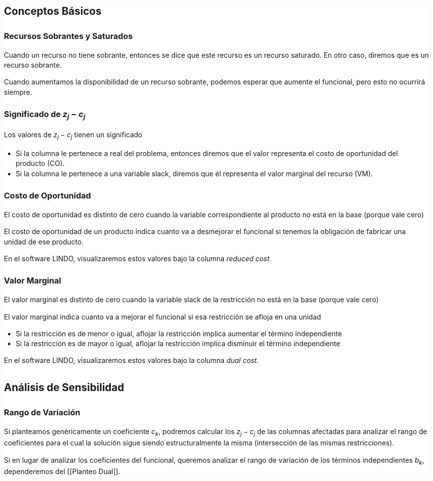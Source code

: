 ## Conceptos Básicos

### Recursos Sobrantes y Saturados

Cuando un recurso no tiene sobrante, entonces se dice que este recurso es un recurso saturado. En otro caso, diremos que es un recurso sobrante.

Cuando aumentamos la disponibilidad de un recurso sobrante, podemos esperar que aumente el funcional, pero esto no ocurrirá siempre.

### Significado de $z_j - c_j$

Los valores de $z_j - c_j$ tienen un significado

- Si la columna le pertenece a real del problema, entonces diremos que el valor representa el costo de oportunidad del producto (CO).
- Si la columna le pertenece a una variable slack, diremos que él representa el valor marginal del recurso (VM).

### Costo de Oportunidad

El costo de oportunidad es distinto de cero cuando la variable correspondiente al producto no está en la base (porque vale cero)

El costo de oportunidad de un producto índica cuanto va a desmejorar el funcional si tenemos la obligación de fabricar una unidad de ese producto.

En el software LINDO, visualizaremos estos valores bajo la columna *reduced cost.*

### Valor Marginal

El valor marginal es distinto de cero cuando la variable slack de la restricción no está en la base (porque vale cero)

El valor marginal indica cuanto va a mejorar el funcional si esa restricción se afloja en una unidad

- Si la restricción es de menor o igual, aflojar la restricción implica aumentar el término independiente
- Si la restricción es de mayor o igual, aflojar la restricción implica disminuir el término independiente

En el software LINDO, visualizaremos estos valores bajo la columna *dual cost.*

## Análisis de Sensibilidad

### Rango de Variación

Si planteamos genéricamente un coeficiente $c_k$, podremos calcular los $z_j - c_j$ de las columnas afectadas para analizar el rango de coeficientes para el cual la solución sigue siendo estructuralmente la misma (intersección de las mismas restricciones).

Si en lugar de analizar los coeficientes del funcional, queremos analizar el rango de variación de los términos independientes $b_k$, dependeremos del [[Planteo Dual]].
